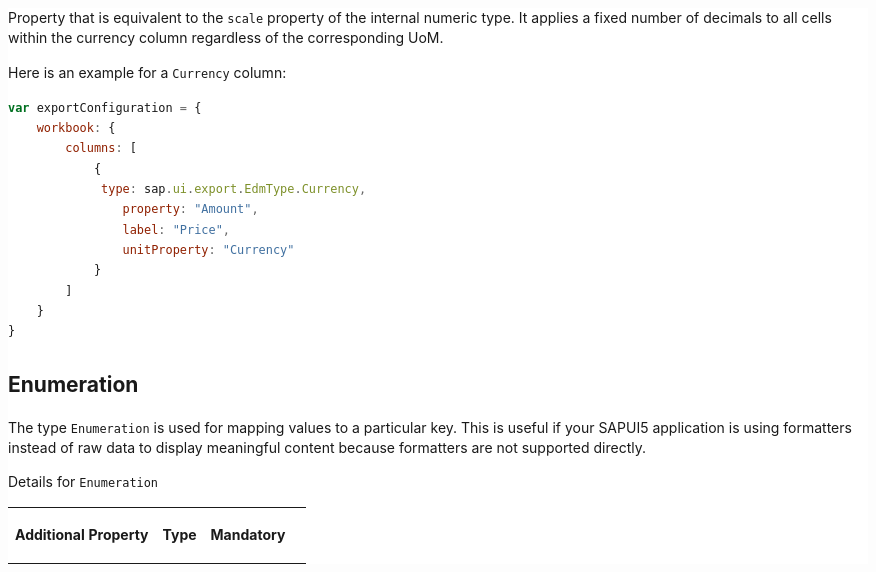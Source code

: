 Property that is equivalent to the `scale` property of the internal numeric type. It applies a fixed number of decimals to all cells within the currency column regardless of the corresponding UoM.



</td>
</tr>
</table>

Here is an example for a `Currency` column:

```js
var exportConfiguration = {
    workbook: {
        columns: [
            {
             type: sap.ui.export.EdmType.Currency,
                property: "Amount",
                label: "Price",
                unitProperty: "Currency"
            }
        ]
    }
}
```



<a name="loio283217d8f187401c8045723abc27e5e0__section_zw5_53x_43b"/>

## Enumeration

The type `Enumeration` is used for mapping values to a particular key. This is useful if your SAPUI5 application is using formatters instead of raw data to display meaningful content because formatters are not supported directly.

<a name="loio283217d8f187401c8045723abc27e5e0__table_azy_w3x_43b"/>Details for `Enumeration`


<table>
<tr>
<th valign="top">

Additional Property



</th>
<th valign="top">

Type



</th>
<th valign="top">

Mandatory



</th>
<th valign="top">
